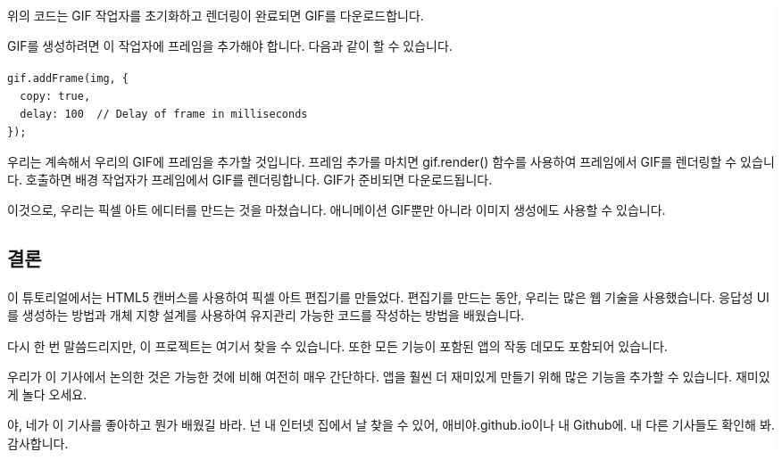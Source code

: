 위의 코드는 GIF 작업자를 초기화하고 렌더링이 완료되면 GIF를 다운로드합니다.

GIF를 생성하려면 이 작업자에 프레임을 추가해야 합니다. 다음과 같이 할 수 있습니다.

```undefined
gif.addFrame(img, {
  copy: true,
  delay: 100  // Delay of frame in milliseconds
});
```

우리는 계속해서 우리의 GIF에 프레임을 추가할 것입니다. 프레임 추가를 마치면 gif.render() 함수를 사용하여 프레임에서 GIF를 렌더링할 수 있습니다. 호출하면 배경 작업자가 프레임에서 GIF를 렌더링합니다. GIF가 준비되면 다운로드됩니다.

이것으로, 우리는 픽셀 아트 에디터를 만드는 것을 마쳤습니다. 애니메이션 GIF뿐만 아니라 이미지 생성에도 사용할 수 있습니다.

## 결론

이 튜토리얼에서는 HTML5 캔버스를 사용하여 픽셀 아트 편집기를 만들었다. 편집기를 만드는 동안, 우리는 많은 웹 기술을 사용했습니다. 응답성 UI를 생성하는 방법과 개체 지향 설계를 사용하여 유지관리 가능한 코드를 작성하는 방법을 배웠습니다.

다시 한 번 말씀드리지만, 이 프로젝트는 여기서 찾을 수 있습니다. 또한 모든 기능이 포함된 앱의 작동 데모도 포함되어 있습니다.

우리가 이 기사에서 논의한 것은 가능한 것에 비해 여전히 매우 간단하다. 앱을 훨씬 더 재미있게 만들기 위해 많은 기능을 추가할 수 있습니다. 재미있게 놀다 오세요.

야, 네가 이 기사를 좋아하고 뭔가 배웠길 바라. 넌 내 인터넷 집에서 날 찾을 수 있어, 애비야.github.io이나 내 Github에. 내 다른 기사들도 확인해 봐. 감사합니다.